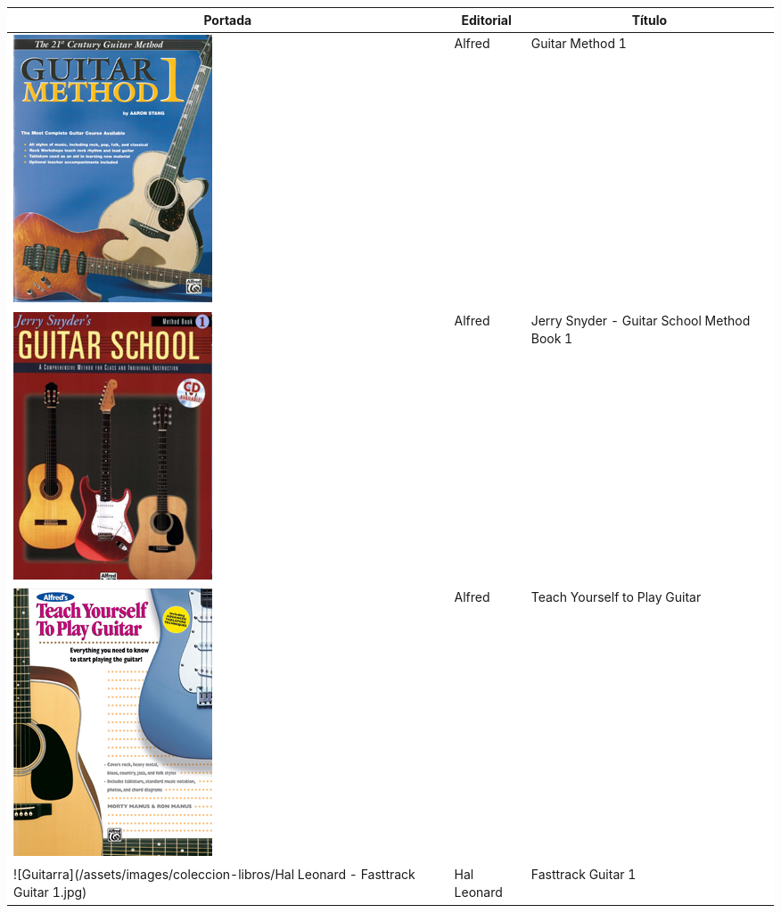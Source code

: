 | Portada                                                                                                   | Editorial   | Título                                     |
| --------------------------------------------------------------------------------------------------------- | ----------- | ------------------------------------------ |
| ![Guitarra](/assets/images/coleccion-libros/Alfred---Guitar-method-1-by-aaron-stang.jpg)                  | Alfred      | Guitar Method 1                            |
| ![Guitarra](/assets/images/coleccion-libros/Alfred---Jerry-Snyder---Guitar-School-Method-Book-1.jpg)      | Alfred      | Jerry Snyder - Guitar School Method Book 1 |
| ![Guitarra](/assets/images/coleccion-libros/Alfred---Teach-Yourself-to-Play-Guitar---Morty-Manus.jpg)     | Alfred      | Teach Yourself to Play Guitar              |
| ![Guitarra](/assets/images/coleccion-libros/Hal Leonard - Fasttrack Guitar 1.jpg)                         | Hal Leonard | Fasttrack Guitar 1                         |